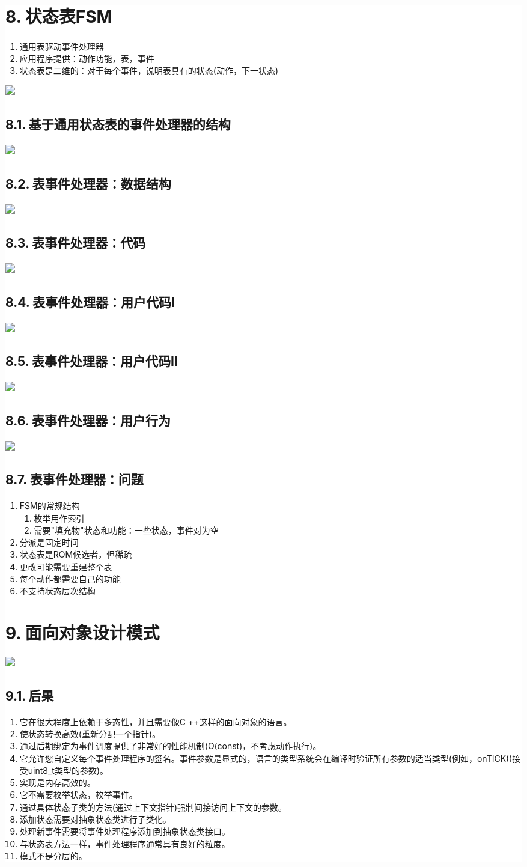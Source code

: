 # 8. 状态表FSM
1. 通用表驱动事件处理器
2. 应用程序提供：动作功能，表，事件
3. 状态表是二维的：对于每个事件，说明表具有的状态(动作，下一状态)

![](https://spricoder.oss-cn-shanghai.aliyuncs.com/2020-Introduction-to-Embedded-Systems/img/lec8/44.png)

## 8.1. 基于通用状态表的事件处理器的结构
![](https://spricoder.oss-cn-shanghai.aliyuncs.com/2020-Introduction-to-Embedded-Systems/img/lec8/45.png)

## 8.2. 表事件处理器：数据结构
![](https://spricoder.oss-cn-shanghai.aliyuncs.com/2020-Introduction-to-Embedded-Systems/img/lec8/46.png)

## 8.3. 表事件处理器：代码
![](https://spricoder.oss-cn-shanghai.aliyuncs.com/2020-Introduction-to-Embedded-Systems/img/lec8/47.png)

## 8.4. 表事件处理器：用户代码I
![](https://spricoder.oss-cn-shanghai.aliyuncs.com/2020-Introduction-to-Embedded-Systems/img/lec8/48.png)

## 8.5. 表事件处理器：用户代码II
![](https://spricoder.oss-cn-shanghai.aliyuncs.com/2020-Introduction-to-Embedded-Systems/img/lec8/49.png)

## 8.6. 表事件处理器：用户行为
![](https://spricoder.oss-cn-shanghai.aliyuncs.com/2020-Introduction-to-Embedded-Systems/img/lec8/50.png)

## 8.7. 表事件处理器：问题
1. FSM的常规结构
   1. 枚举用作索引
   2. 需要"填充物"状态和功能：一些状态，事件对为空
2. 分派是固定时间
3. 状态表是ROM候选者，但稀疏
4. 更改可能需要重建整个表
5. 每个动作都需要自己的功能
6. 不支持状态层次结构

# 9. 面向对象设计模式
![](https://spricoder.oss-cn-shanghai.aliyuncs.com/2020-Introduction-to-Embedded-Systems/img/lec8/51.png)

## 9.1. 后果
1. 它在很大程度上依赖于多态性，并且需要像C ++这样的面向对象的语言。
2. 使状态转换高效(重新分配一个指针)。
3. 通过后期绑定为事件调度提供了非常好的性能机制(O(const)，不考虑动作执行)。
4. 它允许您自定义每个事件处理程序的签名。事件参数是显式的，语言的类型系统会在编译时验证所有参数的适当类型(例如，onTICK()接受uint8_t类型的参数)。
5. 实现是内存高效的。
6. 它不需要枚举状态，枚举事件。
7. 通过具体状态子类的方法(通过上下文指针)强制间接访问上下文的参数。
8. 添加状态需要对抽象状态类进行子类化。
9. 处理新事件需要将事件处理程序添加到抽象状态类接口。
10. 与状态表方法一样，事件处理程序通常具有良好的粒度。
11. 模式不是分层的。
